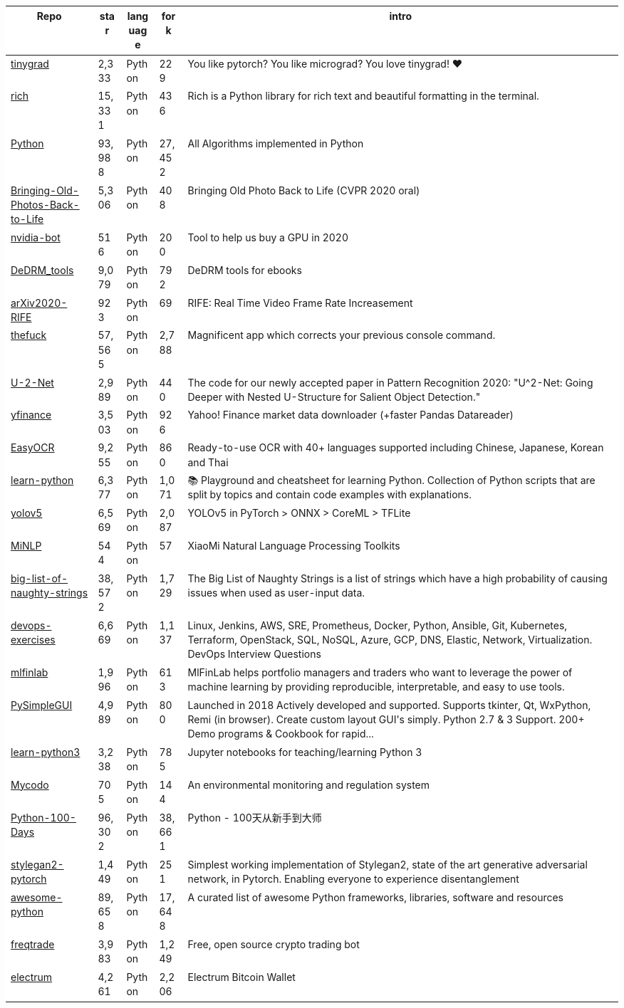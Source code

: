 Repo|star|language|fork|intro
-|-|-|-|-
[tinygrad](https://github.com/geohot/tinygrad)|2,333|Python|229|You like pytorch? You like micrograd? You love tinygrad! ❤️
[rich](https://github.com/willmcgugan/rich)|15,331|Python|436|Rich is a Python library for rich text and beautiful formatting in the terminal.
[Python](https://github.com/TheAlgorithms/Python)|93,988|Python|27,452|All Algorithms implemented in Python
[Bringing-Old-Photos-Back-to-Life](https://github.com/microsoft/Bringing-Old-Photos-Back-to-Life)|5,306|Python|408|Bringing Old Photo Back to Life (CVPR 2020 oral)
[nvidia-bot](https://github.com/Hari-Nagarajan/nvidia-bot)|516|Python|200|Tool to help us buy a GPU in 2020
[DeDRM_tools](https://github.com/apprenticeharper/DeDRM_tools)|9,079|Python|792|DeDRM tools for ebooks
[arXiv2020-RIFE](https://github.com/hzwer/arXiv2020-RIFE)|923|Python|69|RIFE: Real Time Video Frame Rate Increasement
[thefuck](https://github.com/nvbn/thefuck)|57,565|Python|2,788|Magnificent app which corrects your previous console command.
[U-2-Net](https://github.com/NathanUA/U-2-Net)|2,989|Python|440|The code for our newly accepted paper in Pattern Recognition 2020: "U^2-Net: Going Deeper with Nested U-Structure for Salient Object Detection."
[yfinance](https://github.com/ranaroussi/yfinance)|3,503|Python|926|Yahoo! Finance market data downloader (+faster Pandas Datareader)
[EasyOCR](https://github.com/JaidedAI/EasyOCR)|9,255|Python|860|Ready-to-use OCR with 40+ languages supported including Chinese, Japanese, Korean and Thai
[learn-python](https://github.com/trekhleb/learn-python)|6,377|Python|1,071|📚 Playground and cheatsheet for learning Python. Collection of Python scripts that are split by topics and contain code examples with explanations.
[yolov5](https://github.com/ultralytics/yolov5)|6,569|Python|2,087|YOLOv5 in PyTorch > ONNX > CoreML > TFLite
[MiNLP](https://github.com/XiaoMi/MiNLP)|544|Python|57|XiaoMi Natural Language Processing Toolkits
[big-list-of-naughty-strings](https://github.com/minimaxir/big-list-of-naughty-strings)|38,572|Python|1,729|The Big List of Naughty Strings is a list of strings which have a high probability of causing issues when used as user-input data.
[devops-exercises](https://github.com/bregman-arie/devops-exercises)|6,669|Python|1,137|Linux, Jenkins, AWS, SRE, Prometheus, Docker, Python, Ansible, Git, Kubernetes, Terraform, OpenStack, SQL, NoSQL, Azure, GCP, DNS, Elastic, Network, Virtualization. DevOps Interview Questions
[mlfinlab](https://github.com/hudson-and-thames/mlfinlab)|1,996|Python|613|MlFinLab helps portfolio managers and traders who want to leverage the power of machine learning by providing reproducible, interpretable, and easy to use tools.
[PySimpleGUI](https://github.com/PySimpleGUI/PySimpleGUI)|4,989|Python|800|Launched in 2018 Actively developed and supported. Supports tkinter, Qt, WxPython, Remi (in browser). Create custom layout GUI's simply. Python 2.7 & 3 Support. 200+ Demo programs & Cookbook for rapid...
[learn-python3](https://github.com/jerry-git/learn-python3)|3,238|Python|785|Jupyter notebooks for teaching/learning Python 3
[Mycodo](https://github.com/kizniche/Mycodo)|705|Python|144|An environmental monitoring and regulation system
[Python-100-Days](https://github.com/jackfrued/Python-100-Days)|96,302|Python|38,661|Python - 100天从新手到大师
[stylegan2-pytorch](https://github.com/lucidrains/stylegan2-pytorch)|1,449|Python|251|Simplest working implementation of Stylegan2, state of the art generative adversarial network, in Pytorch. Enabling everyone to experience disentanglement
[awesome-python](https://github.com/vinta/awesome-python)|89,658|Python|17,648|A curated list of awesome Python frameworks, libraries, software and resources
[freqtrade](https://github.com/freqtrade/freqtrade)|3,983|Python|1,249|Free, open source crypto trading bot
[electrum](https://github.com/spesmilo/electrum)|4,261|Python|2,206|Electrum Bitcoin Wallet
